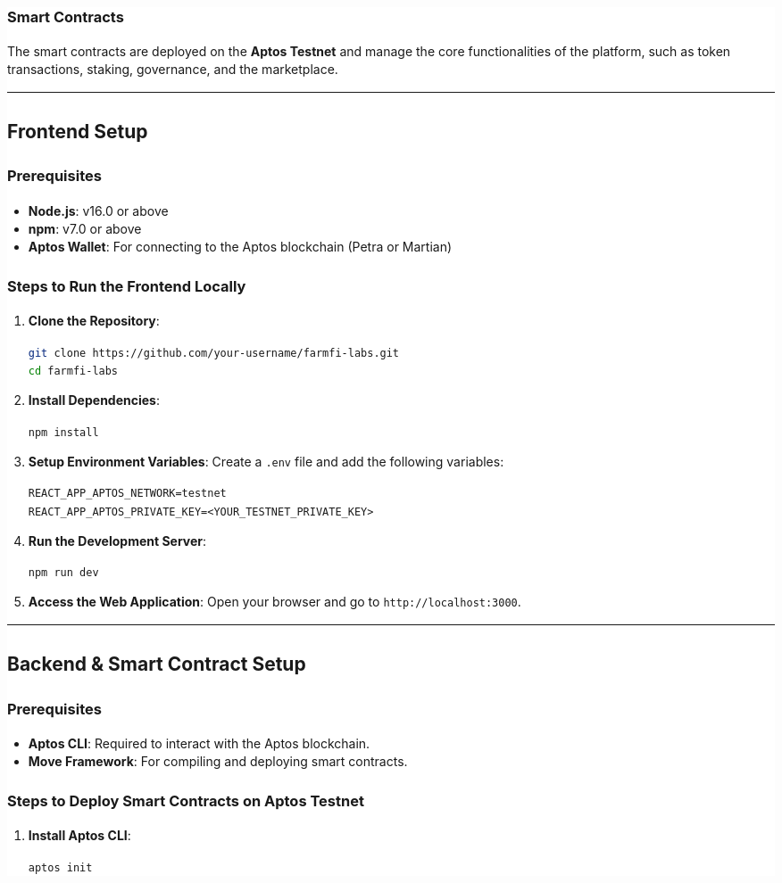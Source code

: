 ### **Smart Contracts**
The smart contracts are deployed on the **Aptos Testnet** and manage the core functionalities of the platform, such as token transactions, staking, governance, and the marketplace.

---

## **Frontend Setup**

### **Prerequisites**
- **Node.js**: v16.0 or above
- **npm**: v7.0 or above
- **Aptos Wallet**: For connecting to the Aptos blockchain (Petra or Martian)

### **Steps to Run the Frontend Locally**

1. **Clone the Repository**:
   ```bash
   git clone https://github.com/your-username/farmfi-labs.git
   cd farmfi-labs
   ```

2. **Install Dependencies**:
   ```bash
   npm install
   ```

3. **Setup Environment Variables**:
   Create a `.env` file and add the following variables:
   ```
   REACT_APP_APTOS_NETWORK=testnet
   REACT_APP_APTOS_PRIVATE_KEY=<YOUR_TESTNET_PRIVATE_KEY>
   ```

4. **Run the Development Server**:
   ```bash
   npm run dev
   ```

5. **Access the Web Application**:
   Open your browser and go to `http://localhost:3000`.

---

## **Backend & Smart Contract Setup**

### **Prerequisites**
- **Aptos CLI**: Required to interact with the Aptos blockchain.
- **Move Framework**: For compiling and deploying smart contracts.

### **Steps to Deploy Smart Contracts on Aptos Testnet**

1. **Install Aptos CLI**:
   ```bash
   aptos init
   ```

